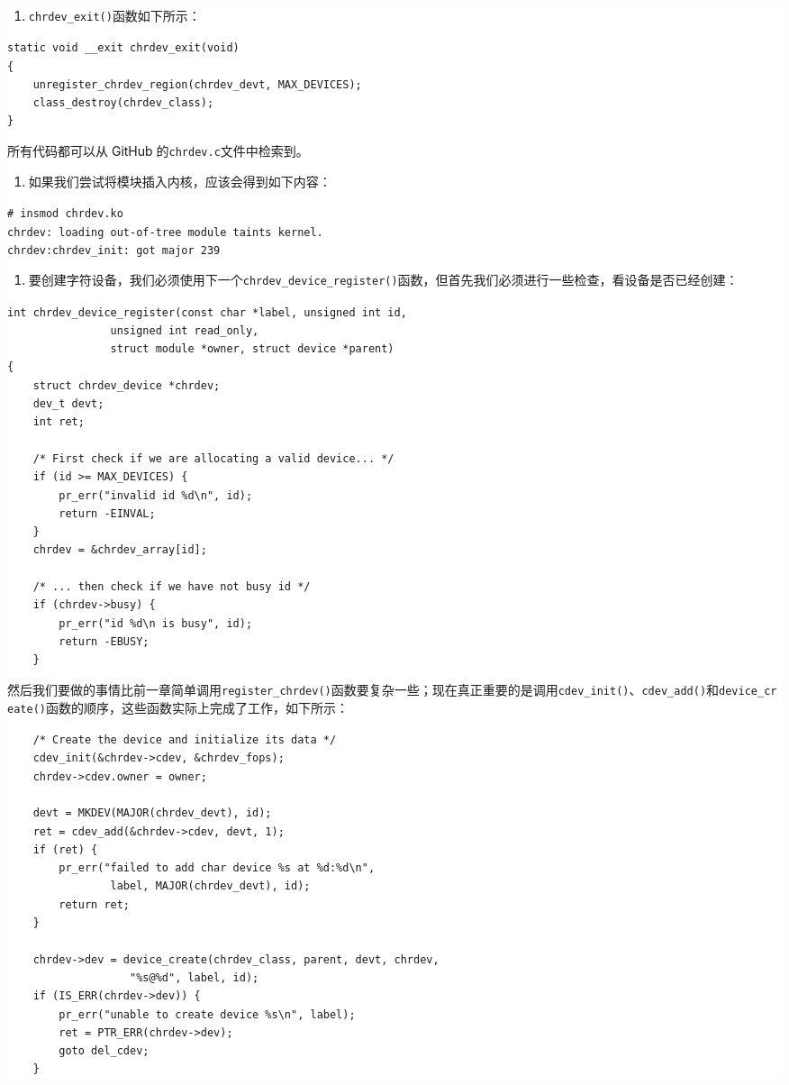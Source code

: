 1.  `chrdev_exit()`函数如下所示：

```
static void __exit chrdev_exit(void)
{
    unregister_chrdev_region(chrdev_devt, MAX_DEVICES);
    class_destroy(chrdev_class);
}
```

所有代码都可以从 GitHub 的`chrdev.c`文件中检索到。

1.  如果我们尝试将模块插入内核，应该会得到如下内容：

```
# insmod chrdev.ko 
chrdev: loading out-of-tree module taints kernel.
chrdev:chrdev_init: got major 239
```

1.  要创建字符设备，我们必须使用下一个`chrdev_device_register()`函数，但首先我们必须进行一些检查，看设备是否已经创建：

```
int chrdev_device_register(const char *label, unsigned int id,
                unsigned int read_only,
                struct module *owner, struct device *parent) 
{
    struct chrdev_device *chrdev;
    dev_t devt;
    int ret;

    /* First check if we are allocating a valid device... */
    if (id >= MAX_DEVICES) {
        pr_err("invalid id %d\n", id);
        return -EINVAL;
    }
    chrdev = &chrdev_array[id];

    /* ... then check if we have not busy id */
    if (chrdev->busy) {
        pr_err("id %d\n is busy", id);
        return -EBUSY; 
    }
```

然后我们要做的事情比前一章简单调用`register_chrdev()`函数要复杂一些；现在真正重要的是调用`cdev_init()`、`cdev_add()`和`device_create()`函数的顺序，这些函数实际上完成了工作，如下所示：

```
    /* Create the device and initialize its data */
    cdev_init(&chrdev->cdev, &chrdev_fops);
    chrdev->cdev.owner = owner;

    devt = MKDEV(MAJOR(chrdev_devt), id);
    ret = cdev_add(&chrdev->cdev, devt, 1); 
    if (ret) {
        pr_err("failed to add char device %s at %d:%d\n",
                label, MAJOR(chrdev_devt), id);
        return ret;
    }

    chrdev->dev = device_create(chrdev_class, parent, devt, chrdev,
                   "%s@%d", label, id);
    if (IS_ERR(chrdev->dev)) {
        pr_err("unable to create device %s\n", label); 
        ret = PTR_ERR(chrdev->dev);
        goto del_cdev;
    }
```